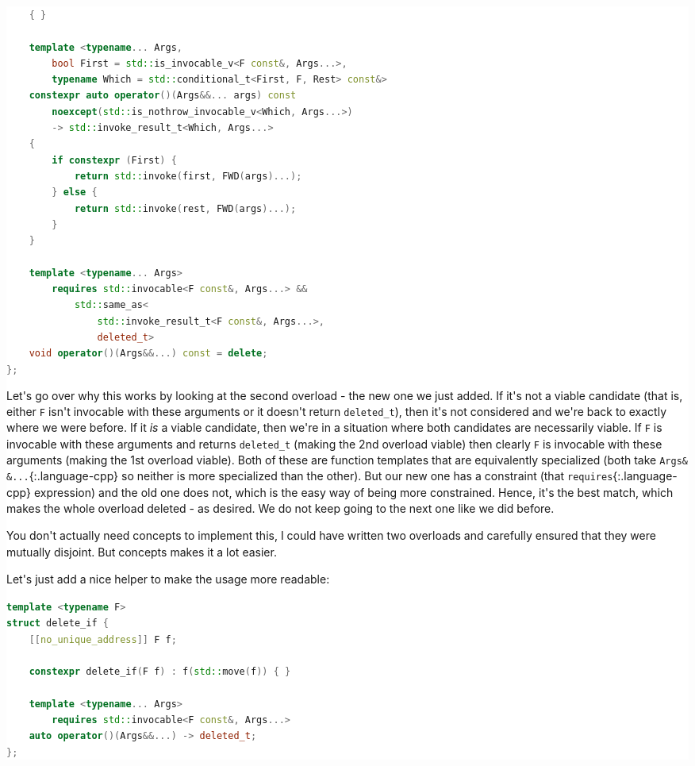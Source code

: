 ```cpp
    { }
    
    template <typename... Args,
        bool First = std::is_invocable_v<F const&, Args...>,
        typename Which = std::conditional_t<First, F, Rest> const&>
    constexpr auto operator()(Args&&... args) const
        noexcept(std::is_nothrow_invocable_v<Which, Args...>)
        -> std::invoke_result_t<Which, Args...>
    {
        if constexpr (First) {
            return std::invoke(first, FWD(args)...);
        } else {
            return std::invoke(rest, FWD(args)...);
        }
    }
    
    template <typename... Args>
        requires std::invocable<F const&, Args...> &&
            std::same_as<
                std::invoke_result_t<F const&, Args...>,
                deleted_t>
    void operator()(Args&&...) const = delete;
};
```

Let's go over why this works by looking at the second overload - the new one we just added. If it's not a viable candidate (that is, either `F` isn't invocable with these arguments or it doesn't return `deleted_t`), then it's not considered and we're back to exactly where we were before. If it _is_ a viable candidate, then we're in a situation where both candidates are necessarily viable. If `F` is invocable with these arguments and returns `deleted_t` (making the 2nd overload viable) then clearly `F` is invocable with these arguments (making the 1st overload viable). Both of these are function templates that are equivalently specialized (both take `Args&&...`{:.language-cpp} so neither is more specialized than the other). But our new one has a constraint (that `requires`{:.language-cpp} expression) and the old one does not, which is the easy way of being more constrained. Hence, it's the best match, which makes the whole overload deleted - as desired. We do not keep going to the next one like we did before.

You don't actually need concepts to implement this, I could have written two overloads and carefully ensured that they were mutually disjoint. But concepts makes it a lot easier.

Let's just add a nice helper to make the usage more readable:

```cpp
template <typename F>
struct delete_if {
    [[no_unique_address]] F f;
    
    constexpr delete_if(F f) : f(std::move(f)) { }
    
    template <typename... Args>
        requires std::invocable<F const&, Args...>
    auto operator()(Args&&...) -> deleted_t;
};
```
